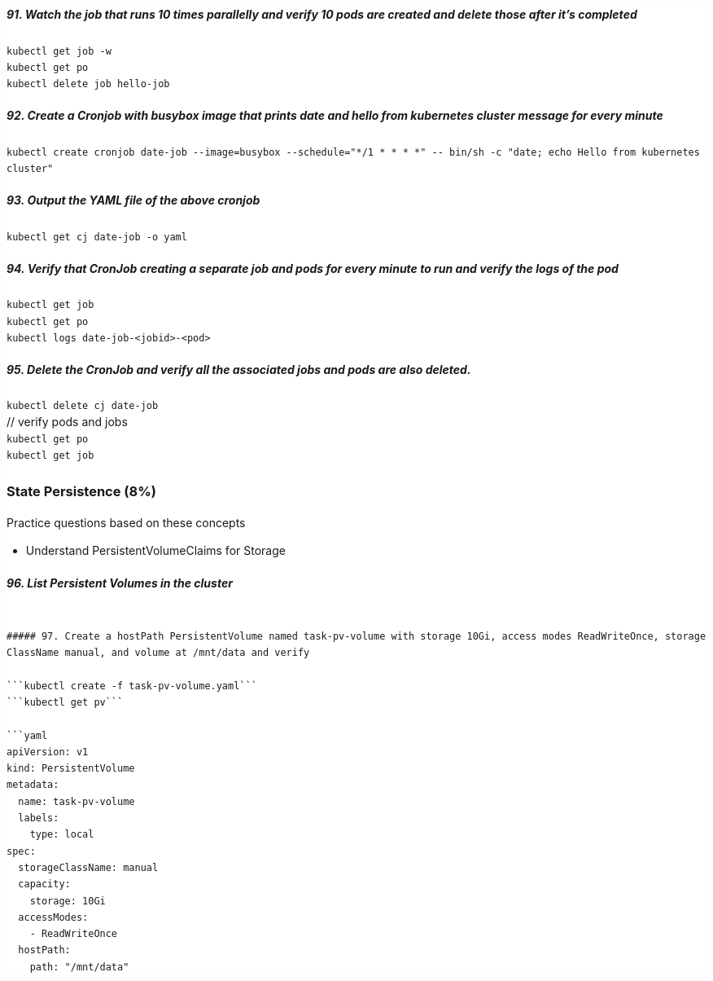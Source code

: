##### 91. Watch the job that runs 10 times parallelly and verify 10 pods are created and delete those after it’s completed

```kubectl get job -w```  
```kubectl get po```  
```kubectl delete job hello-job```  

##### 92. Create a Cronjob with busybox image that prints date and hello from kubernetes cluster message for every minute

```kubectl create cronjob date-job --image=busybox --schedule="*/1 * * * *" -- bin/sh -c "date; echo Hello from kubernetes cluster"```  

##### 93. Output the YAML file of the above cronjob

```kubectl get cj date-job -o yaml```  

##### 94. Verify that CronJob creating a separate job and pods for every minute to run and verify the logs of the pod

```kubectl get job```  
```kubectl get po```  
```kubectl logs date-job-<jobid>-<pod>```  

##### 95. Delete the CronJob and verify all the associated jobs and pods are also deleted.

```kubectl delete cj date-job```  
// verify   pods and jobs  
```kubectl get po```  
```kubectl get job```  

### State Persistence (8%)

Practice questions based on these concepts

- Understand PersistentVolumeClaims for Storage

##### 96. List Persistent Volumes in the cluster

```kubectl get pv

##### 97. Create a hostPath PersistentVolume named task-pv-volume with storage 10Gi, access modes ReadWriteOnce, storageClassName manual, and volume at /mnt/data and verify

```kubectl create -f task-pv-volume.yaml```  
```kubectl get pv```  

```yaml
apiVersion: v1
kind: PersistentVolume
metadata:
  name: task-pv-volume
  labels:
    type: local
spec:
  storageClassName: manual
  capacity:
    storage: 10Gi
  accessModes:
    - ReadWriteOnce
  hostPath:
    path: "/mnt/data"
```  

